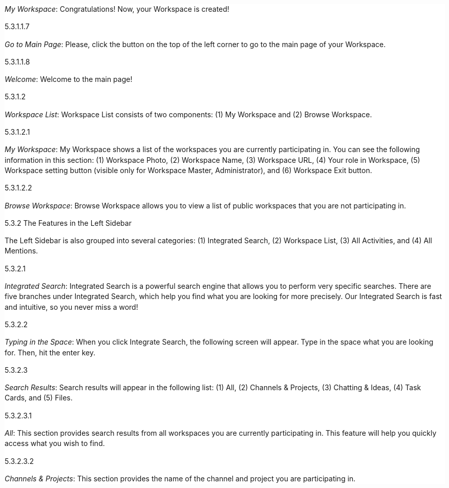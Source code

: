 *My Workspace*: Congratulations! Now, your Workspace is created!

 5.3.1.1.7

*Go to Main Page*: Please, click the button on the top of the left corner to go to the main page of your Workspace.

 5.3.1.1.8

*Welcome*: Welcome to the main page! 

 5.3.1.2

*Workspace List*: Workspace List consists of two components: (1) My Workspace and (2) Browse Workspace. 

 5.3.1.2.1

*My Workspace*: My Workspace shows a list of the workspaces you are currently participating in. You can see the following information in this section: (1) Workspace Photo, (2) Workspace Name, (3) Workspace URL, (4) Your role in Workspace, (5) Workspace setting button (visible only for Workspace Master, Administrator), and (6) Workspace Exit button.

 5.3.1.2.2

*Browse Workspace*: Browse Workspace allows you to view a list of public workspaces that you are not participating in.

  

 5.3.2 The Features in the Left Sidebar

 The Left Sidebar is also grouped into several categories: (1) Integrated Search, (2) Workspace List, (3) All Activities, and (4) All Mentions.

 5.3.2.1 



*Integrated Search*: Integrated Search is a powerful search engine that allows you to perform very specific searches. There are five branches under Integrated Search, which help you find what you are looking for more precisely. Our Integrated Search is fast and intuitive, so you never miss a word!

 5.3.2.2

*Typing in the Space*: When you click Integrate Search, the following screen will appear. Type in the space what you are looking for. Then, hit the enter key.

  

 5.3.2.3

*Search Results*: Search results will appear in the following list: (1) All, (2) Channels & Projects, (3) Chatting & Ideas, (4) Task Cards, and (5) Files.

  

 5.3.2.3.1

*All*: This section provides search results from all workspaces you are currently participating in. This feature will help you quickly access what you wish to find.

 5.3.2.3.2

*Channels & Projects*: This section provides the name of the channel and project you are participating in.
